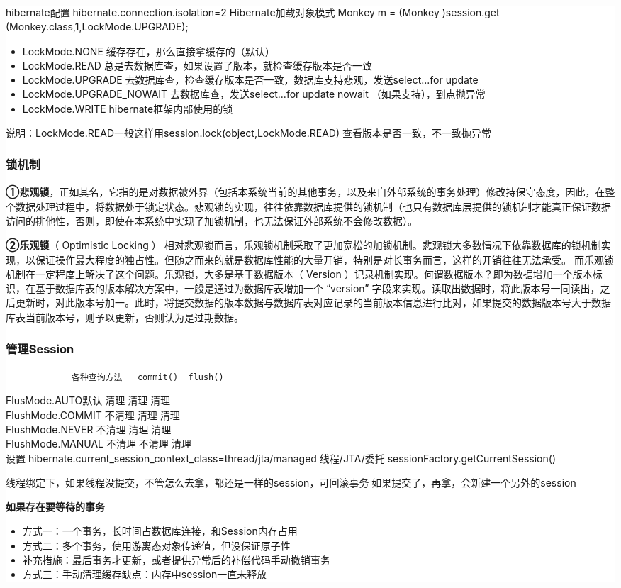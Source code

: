 hibernate配置   hibernate.connection.isolation=2
Hibernate加载对象模式
Monkey m = (Monkey )session.get (Monkey.class,1,LockMode.UPGRADE);
  * LockMode.NONE 缓存存在，那么直接拿缓存的（默认）  
  * LockMode.READ 总是去数据库查，如果设置了版本，就检查缓存版本是否一致  
  * LockMode.UPGRADE 去数据库查，检查缓存版本是否一致，数据库支持悲观，发送select...for update  
  * LockMode.UPGRADE_NOWAIT 去数据库查，发送select...for update nowait （如果支持），到点抛异常  
  * LockMode.WRITE hibernate框架内部使用的锁  

说明：LockMode.READ一般这样用session.lock(object,LockMode.READ) 查看版本是否一致，不一致抛异常

###  锁机制 
**①悲观锁**，正如其名，它指的是对数据被外界（包括本系统当前的其他事务，以及来自外部系统的事务处理）修改持保守态度，因此，在整个数据处理过程中，将数据处于锁定状态。悲观锁的实现，往往依靠数据库提供的锁机制（也只有数据库层提供的锁机制才能真正保证数据访问的排他性，否则，即使在本系统中实现了加锁机制，也无法保证外部系统不会修改数据）。

**②乐观锁**（ Optimistic Locking ）
相对悲观锁而言，乐观锁机制采取了更加宽松的加锁机制。悲观锁大多数情况下依靠数据库的锁机制实现，以保证操作最大程度的独占性。但随之而来的就是数据库性能的大量开销，特别是对长事务而言，这样的开销往往无法承受。
而乐观锁机制在一定程度上解决了这个问题。乐观锁，大多是基于数据版本（ Version ）记录机制实现。何谓数据版本？即为数据增加一个版本标识，在基于数据库表的版本解决方案中，一般是通过为数据库表增加一个 “version” 字段来实现。读取出数据时，将此版本号一同读出，之后更新时，对此版本号加一。此时，将提交数据的版本数据与数据库表对应记录的当前版本信息进行比对，如果提交的数据版本号大于数据库表当前版本号，则予以更新，否则认为是过期数据。
###  管理Session 
                 各种查询方法   commit()  flush()  
FlusMode.AUTO默认   清理        清理    清理  
FlushMode.COMMIT    不清理      清理    清理  
FlushMode.NEVER     不清理      清理    清理  
FlushMode.MANUAL    不清理      不清理  清理  
设置 hibernate.current_session_context_class=thread/jta/managed 线程/JTA/委托
sessionFactory.getCurrentSession()

线程绑定下，如果线程没提交，不管怎么去拿，都还是一样的session，可回滚事务
如果提交了，再拿，会新建一个另外的session

**如果存在要等待的事务**
  * 方式一：一个事务，长时间占数据库连接，和Session内存占用
  * 方式二：多个事务，使用游离态对象传递值，但没保证原子性
  * 补充措施：最后事务才更新，或者提供异常后的补偿代码手动撤销事务
  * 方式三：手动清理缓存缺点：内存中session一直未释放

